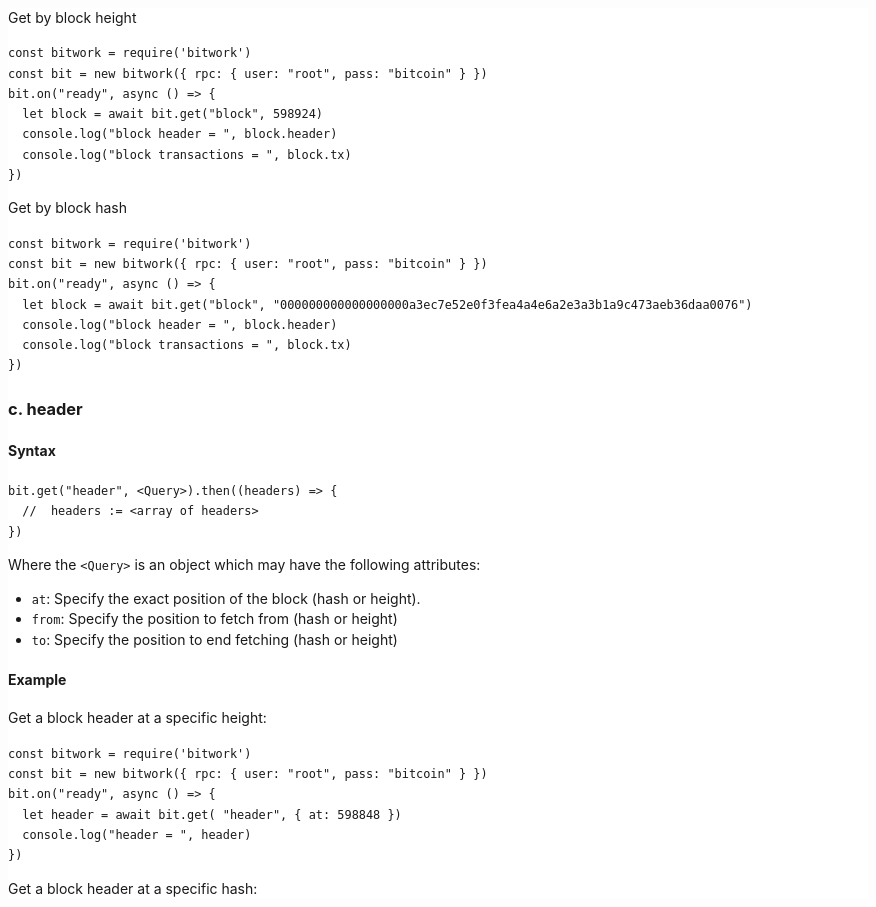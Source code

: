
Get by block height

```
const bitwork = require('bitwork')
const bit = new bitwork({ rpc: { user: "root", pass: "bitcoin" } })
bit.on("ready", async () => {
  let block = await bit.get("block", 598924)
  console.log("block header = ", block.header)
  console.log("block transactions = ", block.tx)
})
```

Get by block hash

```
const bitwork = require('bitwork')
const bit = new bitwork({ rpc: { user: "root", pass: "bitcoin" } })
bit.on("ready", async () => {
  let block = await bit.get("block", "000000000000000000a3ec7e52e0f3fea4a4e6a2e3a3b1a9c473aeb36daa0076")
  console.log("block header = ", block.header)
  console.log("block transactions = ", block.tx)
})
```

### c. header

#### Syntax

```
bit.get("header", <Query>).then((headers) => {
  //  headers := <array of headers>
})
```

Where the `<Query>` is an object which may have the following attributes:

- `at`: Specify the exact position of the block (hash or height).
- `from`: Specify the position to fetch from (hash or height)
- `to`: Specify the position to end fetching (hash or height)

#### Example

Get a block header at a specific height:

```
const bitwork = require('bitwork')
const bit = new bitwork({ rpc: { user: "root", pass: "bitcoin" } })
bit.on("ready", async () => {
  let header = await bit.get( "header", { at: 598848 })
  console.log("header = ", header)
})
```

Get a block header at a specific hash:
